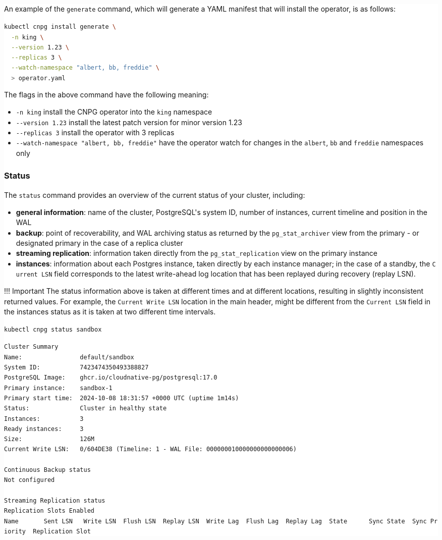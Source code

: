 An example of the `generate` command, which will generate a YAML manifest that
will install the operator, is as follows:

```sh
kubectl cnpg install generate \
  -n king \
  --version 1.23 \
  --replicas 3 \
  --watch-namespace "albert, bb, freddie" \
  > operator.yaml
```

The flags in the above command have the following meaning:
- `-n king` install the CNPG operator into the `king` namespace
- `--version 1.23` install the latest patch version for minor version 1.23
- `--replicas 3` install the operator with 3 replicas
- `--watch-namespace "albert, bb, freddie"` have the operator watch for
  changes in the `albert`, `bb` and `freddie` namespaces only

### Status

The `status` command provides an overview of the current status of your
cluster, including:

* **general information**: name of the cluster, PostgreSQL's system ID, number of
  instances, current timeline and position in the WAL
* **backup**: point of recoverability, and WAL archiving status as returned by
  the `pg_stat_archiver` view from the primary - or designated primary in the
  case of a replica cluster
* **streaming replication**: information taken directly from the `pg_stat_replication`
  view on the primary instance
* **instances**: information about each Postgres instance, taken directly by each
  instance manager; in the case of a standby, the `Current LSN` field corresponds
  to the latest write-ahead log location that has been replayed during recovery
  (replay LSN).

!!! Important
    The status information above is taken at different times and at different
    locations, resulting in slightly inconsistent returned values. For example,
    the `Current Write LSN` location in the main header, might be different
    from the `Current LSN` field in the instances status as it is taken at
    two different time intervals.

```sh
kubectl cnpg status sandbox
```

```output
Cluster Summary
Name:                default/sandbox
System ID:           7423474350493388827
PostgreSQL Image:    ghcr.io/cloudnative-pg/postgresql:17.0
Primary instance:    sandbox-1
Primary start time:  2024-10-08 18:31:57 +0000 UTC (uptime 1m14s)
Status:              Cluster in healthy state
Instances:           3
Ready instances:     3
Size:                126M
Current Write LSN:   0/604DE38 (Timeline: 1 - WAL File: 000000010000000000000006)

Continuous Backup status
Not configured

Streaming Replication status
Replication Slots Enabled
Name       Sent LSN   Write LSN  Flush LSN  Replay LSN  Write Lag  Flush Lag  Replay Lag  State      Sync State  Sync Priority  Replication Slot
```